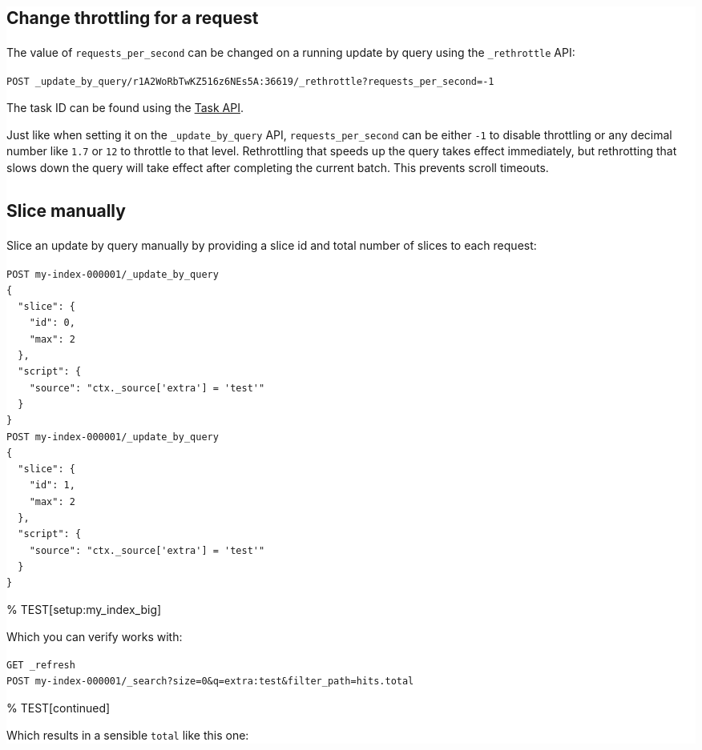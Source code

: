 ## Change throttling for a request

The value of `requests_per_second` can be changed on a running update by query using the `_rethrottle` API:

```console
POST _update_by_query/r1A2WoRbTwKZ516z6NEs5A:36619/_rethrottle?requests_per_second=-1
```

The task ID can be found using the [Task API](https://www.elastic.co/docs/api/doc/elasticsearch/group/endpoint-tasks).

Just like when setting it on the `_update_by_query` API, `requests_per_second` can be either `-1` to disable throttling or any decimal number like `1.7` or `12` to throttle to that level. Rethrottling that speeds up the query takes effect immediately, but rethrotting that slows down the query will take effect after completing the current batch. This prevents scroll timeouts.

## Slice manually

Slice an update by query manually by providing a slice id and total number of slices to each request:

```console
POST my-index-000001/_update_by_query
{
  "slice": {
    "id": 0,
    "max": 2
  },
  "script": {
    "source": "ctx._source['extra'] = 'test'"
  }
}
POST my-index-000001/_update_by_query
{
  "slice": {
    "id": 1,
    "max": 2
  },
  "script": {
    "source": "ctx._source['extra'] = 'test'"
  }
}
```
% TEST[setup:my_index_big]

Which you can verify works with:

```console
GET _refresh
POST my-index-000001/_search?size=0&q=extra:test&filter_path=hits.total
```
% TEST[continued]

Which results in a sensible `total` like this one:
